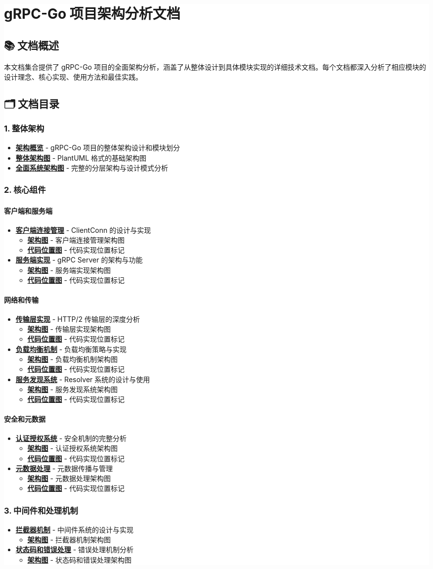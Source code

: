 # gRPC-Go 项目架构分析文档

## 📚 文档概述

本文档集合提供了 gRPC-Go 项目的全面架构分析，涵盖了从整体设计到具体模块实现的详细技术文档。每个文档都深入分析了相应模块的设计理念、核心实现、使用方法和最佳实践。

## 🗂️ 文档目录

### 1. 整体架构
- **[架构概览](architecture-overview.md)** - gRPC-Go 项目的整体架构设计和模块划分
- **[整体架构图](grpc-go-architecture.puml)** - PlantUML 格式的基础架构图
- **[全面系统架构图](grpc-go-comprehensive-architecture.puml)** - 完整的分层架构与设计模式分析

### 2. 核心组件

#### 客户端和服务端
- **[客户端连接管理](client-connection.md)** - ClientConn 的设计与实现
  - **[架构图](modules-client-connection-architecture.puml)** - 客户端连接管理架构图
  - **[代码位置图](modules-client-connection-code-locations.puml)** - 代码实现位置标记
- **[服务端实现](server-implementation.md)** - gRPC Server 的架构与功能
  - **[架构图](modules-server-implementation-architecture.puml)** - 服务端实现架构图
  - **[代码位置图](modules-server-implementation-code-locations.puml)** - 代码实现位置标记

#### 网络和传输
- **[传输层实现](transport-layer.md)** - HTTP/2 传输层的深度分析
  - **[架构图](modules-transport-layer-architecture.puml)** - 传输层实现架构图
  - **[代码位置图](modules-transport-layer-code-locations.puml)** - 代码实现位置标记
- **[负载均衡机制](load-balancing.md)** - 负载均衡策略与实现
  - **[架构图](modules-load-balancing-architecture.puml)** - 负载均衡机制架构图
  - **[代码位置图](modules-load-balancing-code-locations.puml)** - 代码实现位置标记
- **[服务发现系统](service-discovery.md)** - Resolver 系统的设计与使用
  - **[架构图](modules-service-discovery-architecture.puml)** - 服务发现系统架构图
  - **[代码位置图](modules-service-discovery-code-locations.puml)** - 代码实现位置标记

#### 安全和元数据
- **[认证授权系统](authentication-authorization.md)** - 安全机制的完整分析
  - **[架构图](modules-authentication-authorization-architecture.puml)** - 认证授权系统架构图
  - **[代码位置图](modules-authentication-authorization-code-locations.puml)** - 代码实现位置标记
- **[元数据处理](metadata-handling.md)** - 元数据传播与管理
  - **[架构图](modules-metadata-handling-architecture.puml)** - 元数据处理架构图
  - **[代码位置图](modules-metadata-handling-code-locations.puml)** - 代码实现位置标记

### 3. 中间件和处理机制
- **[拦截器机制](interceptor-system.md)** - 中间件系统的设计与实现
  - **[架构图](modules-interceptor-system-architecture.puml)** - 拦截器机制架构图
- **[状态码和错误处理](status-error-handling.md)** - 错误处理机制分析
  - **[架构图](modules-status-error-handling-architecture.puml)** - 状态码和错误处理架构图
